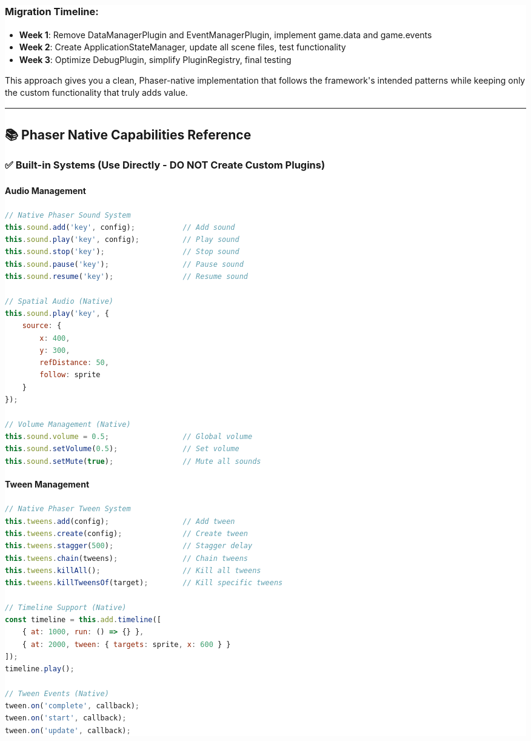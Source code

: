 ### Migration Timeline:
- **Week 1**: Remove DataManagerPlugin and EventManagerPlugin, implement game.data and game.events
- **Week 2**: Create ApplicationStateManager, update all scene files, test functionality
- **Week 3**: Optimize DebugPlugin, simplify PluginRegistry, final testing

This approach gives you a clean, Phaser-native implementation that follows the framework's intended patterns while keeping only the custom functionality that truly adds value.

---

## **📚 Phaser Native Capabilities Reference**

### **✅ Built-in Systems (Use Directly - DO NOT Create Custom Plugins)**

#### **Audio Management**
```javascript
// Native Phaser Sound System
this.sound.add('key', config);           // Add sound
this.sound.play('key', config);          // Play sound
this.sound.stop('key');                  // Stop sound
this.sound.pause('key');                 // Pause sound
this.sound.resume('key');                // Resume sound

// Spatial Audio (Native)
this.sound.play('key', {
    source: {
        x: 400,
        y: 300,
        refDistance: 50,
        follow: sprite
    }
});

// Volume Management (Native)
this.sound.volume = 0.5;                 // Global volume
this.sound.setVolume(0.5);               // Set volume
this.sound.setMute(true);                // Mute all sounds
```

#### **Tween Management**
```javascript
// Native Phaser Tween System
this.tweens.add(config);                 // Add tween
this.tweens.create(config);              // Create tween
this.tweens.stagger(500);                // Stagger delay
this.tweens.chain(tweens);               // Chain tweens
this.tweens.killAll();                   // Kill all tweens
this.tweens.killTweensOf(target);        // Kill specific tweens

// Timeline Support (Native)
const timeline = this.add.timeline([
    { at: 1000, run: () => {} },
    { at: 2000, tween: { targets: sprite, x: 600 } }
]);
timeline.play();

// Tween Events (Native)
tween.on('complete', callback);
tween.on('start', callback);
tween.on('update', callback);
```
